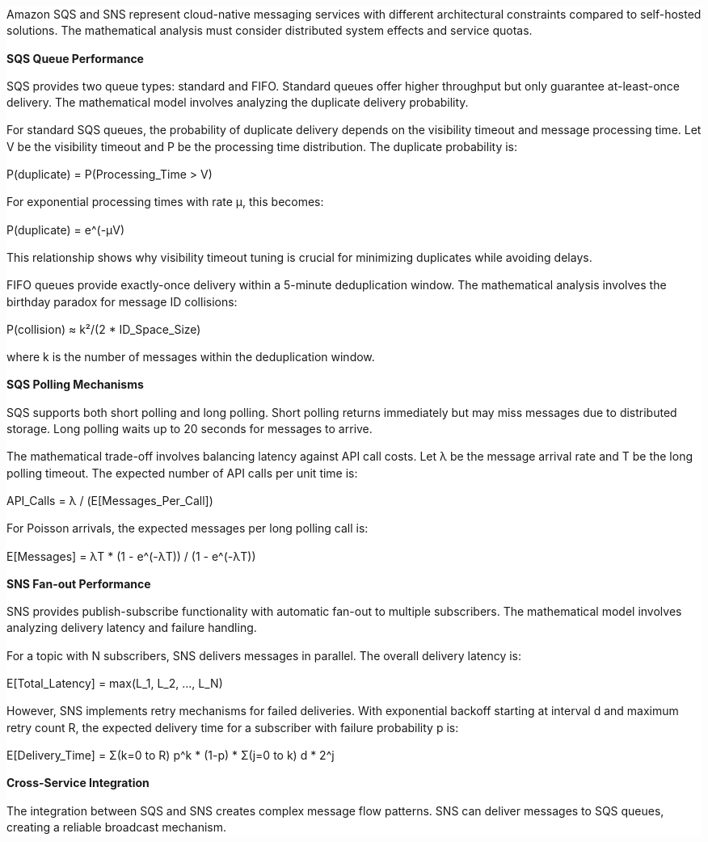 Amazon SQS and SNS represent cloud-native messaging services with different architectural constraints compared to self-hosted solutions. The mathematical analysis must consider distributed system effects and service quotas.

**SQS Queue Performance**

SQS provides two queue types: standard and FIFO. Standard queues offer higher throughput but only guarantee at-least-once delivery. The mathematical model involves analyzing the duplicate delivery probability.

For standard SQS queues, the probability of duplicate delivery depends on the visibility timeout and message processing time. Let V be the visibility timeout and P be the processing time distribution. The duplicate probability is:

P(duplicate) = P(Processing_Time > V)

For exponential processing times with rate μ, this becomes:

P(duplicate) = e^(-μV)

This relationship shows why visibility timeout tuning is crucial for minimizing duplicates while avoiding delays.

FIFO queues provide exactly-once delivery within a 5-minute deduplication window. The mathematical analysis involves the birthday paradox for message ID collisions:

P(collision) ≈ k²/(2 * ID_Space_Size)

where k is the number of messages within the deduplication window.

**SQS Polling Mechanisms**

SQS supports both short polling and long polling. Short polling returns immediately but may miss messages due to distributed storage. Long polling waits up to 20 seconds for messages to arrive.

The mathematical trade-off involves balancing latency against API call costs. Let λ be the message arrival rate and T be the long polling timeout. The expected number of API calls per unit time is:

API_Calls = λ / (E[Messages_Per_Call])

For Poisson arrivals, the expected messages per long polling call is:

E[Messages] = λT * (1 - e^(-λT)) / (1 - e^(-λT))

**SNS Fan-out Performance**

SNS provides publish-subscribe functionality with automatic fan-out to multiple subscribers. The mathematical model involves analyzing delivery latency and failure handling.

For a topic with N subscribers, SNS delivers messages in parallel. The overall delivery latency is:

E[Total_Latency] = max(L_1, L_2, ..., L_N)

However, SNS implements retry mechanisms for failed deliveries. With exponential backoff starting at interval d and maximum retry count R, the expected delivery time for a subscriber with failure probability p is:

E[Delivery_Time] = Σ(k=0 to R) p^k * (1-p) * Σ(j=0 to k) d * 2^j

**Cross-Service Integration**

The integration between SQS and SNS creates complex message flow patterns. SNS can deliver messages to SQS queues, creating a reliable broadcast mechanism.
